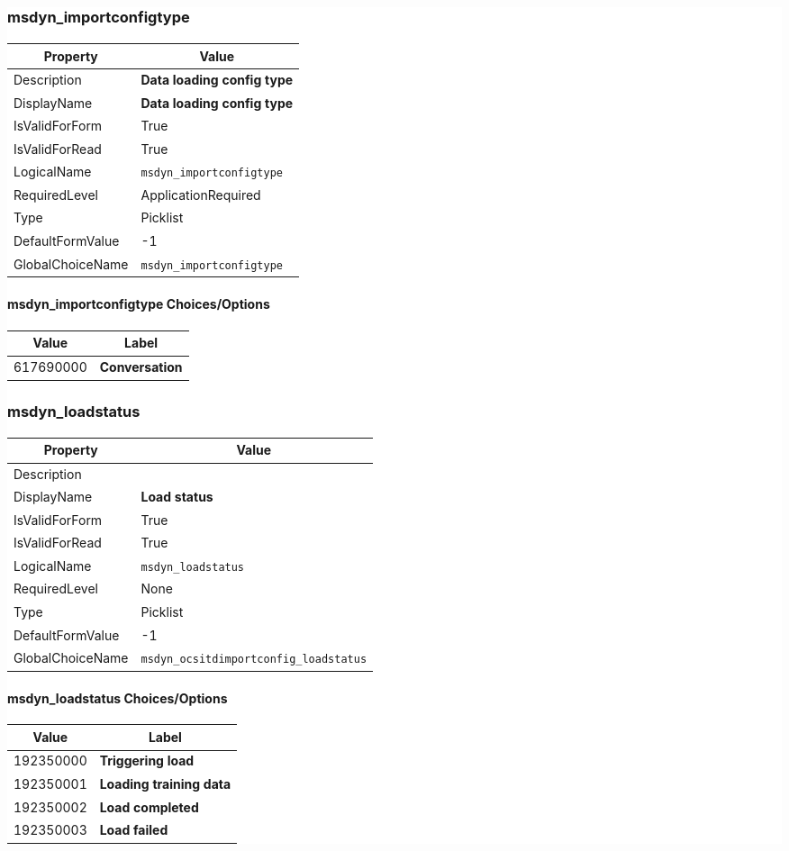 ### <a name="BKMK_msdyn_importconfigtype"></a> msdyn_importconfigtype

|Property|Value|
|---|---|
|Description|**Data loading config type**|
|DisplayName|**Data loading config type**|
|IsValidForForm|True|
|IsValidForRead|True|
|LogicalName|`msdyn_importconfigtype`|
|RequiredLevel|ApplicationRequired|
|Type|Picklist|
|DefaultFormValue|-1|
|GlobalChoiceName|`msdyn_importconfigtype`|

#### msdyn_importconfigtype Choices/Options

|Value|Label|
|---|---|
|617690000|**Conversation**|

### <a name="BKMK_msdyn_loadstatus"></a> msdyn_loadstatus

|Property|Value|
|---|---|
|Description||
|DisplayName|**Load status**|
|IsValidForForm|True|
|IsValidForRead|True|
|LogicalName|`msdyn_loadstatus`|
|RequiredLevel|None|
|Type|Picklist|
|DefaultFormValue|-1|
|GlobalChoiceName|`msdyn_ocsitdimportconfig_loadstatus`|

#### msdyn_loadstatus Choices/Options

|Value|Label|
|---|---|
|192350000|**Triggering load**|
|192350001|**Loading training data**|
|192350002|**Load completed**|
|192350003|**Load failed**|
